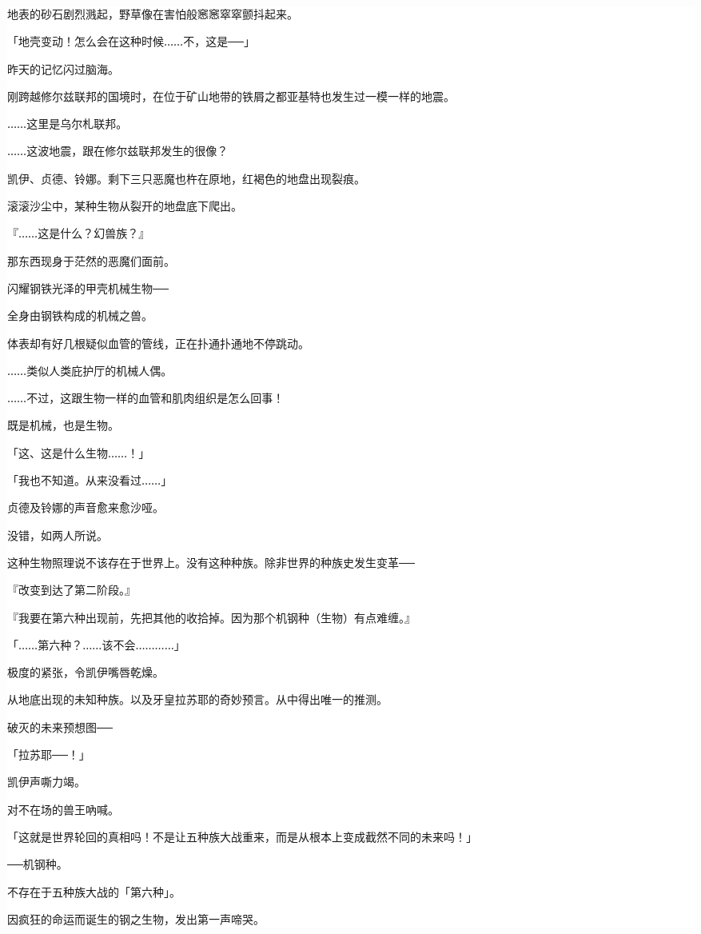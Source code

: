 地表的砂石剧烈溅起，野草像在害怕般窸窸窣窣颤抖起来。

「地壳变动！怎么会在这种时候……不，这是──」

昨天的记忆闪过脑海。

刚跨越修尔兹联邦的国境时，在位于矿山地带的铁屑之都亚基特也发生过一模一样的地震。

……这里是乌尔札联邦。

……这波地震，跟在修尔兹联邦发生的很像？

凯伊、贞德、铃娜。剩下三只恶魔也杵在原地，红褐色的地盘出现裂痕。

滚滚沙尘中，某种生物从裂开的地盘底下爬出。

『……这是什么？幻兽族？』

那东西现身于茫然的恶魔们面前。

闪耀钢铁光泽的甲壳机械生物──

全身由钢铁构成的机械之兽。

体表却有好几根疑似血管的管线，正在扑通扑通地不停跳动。

……类似人类庇护厅的机械人偶。

……不过，这跟生物一样的血管和肌肉组织是怎么回事！

既是机械，也是生物。

「这、这是什么生物……！」

「我也不知道。从来没看过……」

贞德及铃娜的声音愈来愈沙哑。

没错，如两人所说。

这种生物照理说不该存在于世界上。没有这种种族。除非世界的种族史发生变革──

『改变到达了第二阶段。』

『我要在第六种出现前，先把其他的收拾掉。因为那个机钢种（生物）有点难缠。』

「……第六种？……该不会…………」

极度的紧张，令凯伊嘴唇乾燥。

从地底出现的未知种族。以及牙皇拉苏耶的奇妙预言。从中得出唯一的推测。

破灭的未来预想图──

「拉苏耶──！」

凯伊声嘶力竭。

对不在场的兽王吶喊。

「这就是世界轮回的真相吗！不是让五种族大战重来，而是从根本上变成截然不同的未来吗！」

──机钢种。

不存在于五种族大战的「第六种」。

因疯狂的命运而诞生的钢之生物，发出第一声啼哭。

